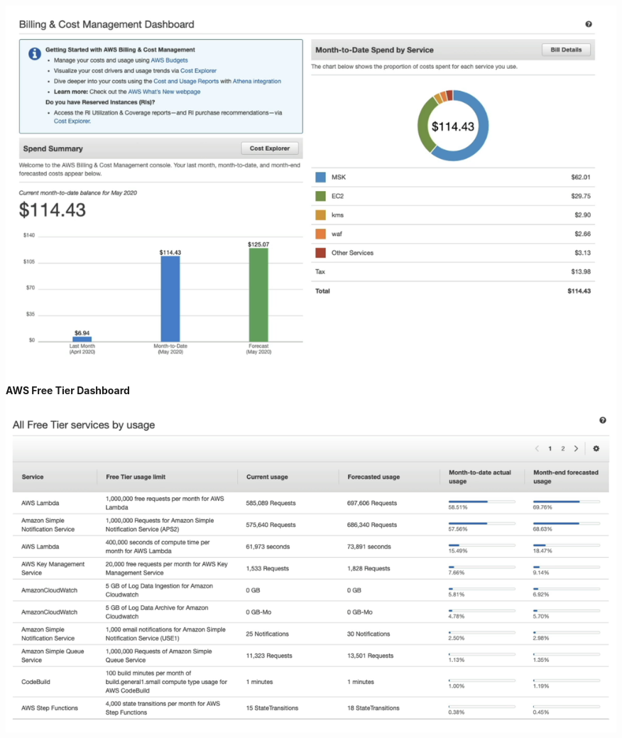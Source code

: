 ![](/assets/aws_billing_dashboard.png)

#### AWS Free Tier Dashboard
![](/assets/aws_free_tier_dashboard.png)
